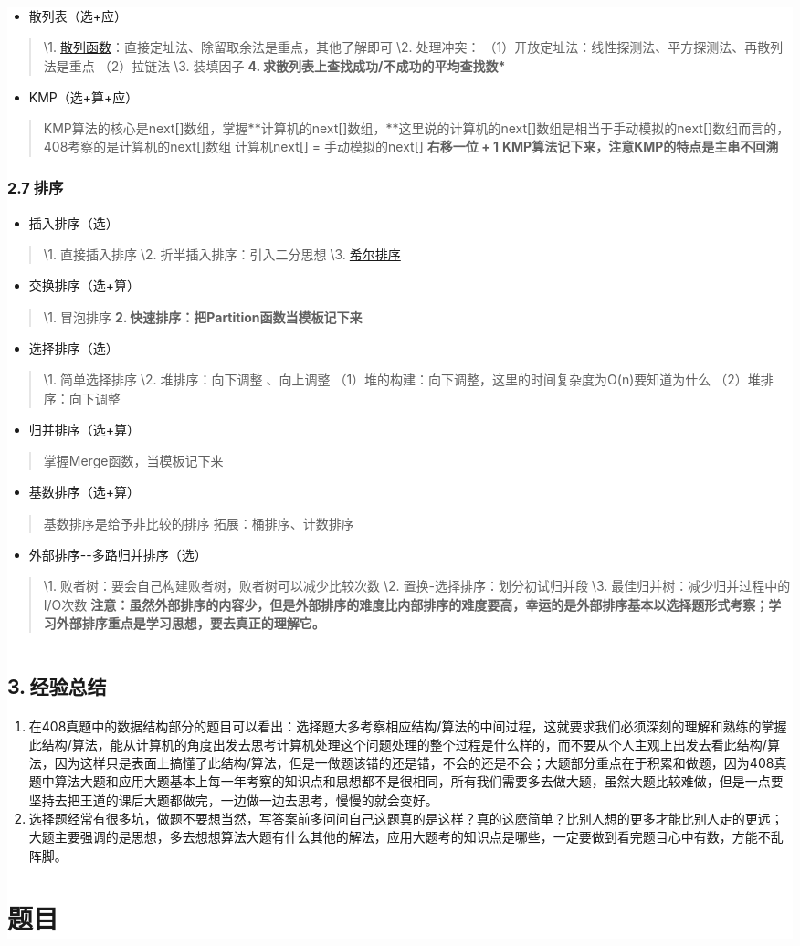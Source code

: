 - 散列表（选+应）

> \1. [散列函数](https://www.zhihu.com/search?q=散列函数&search_source=Entity&hybrid_search_source=Entity&hybrid_search_extra={"sourceType"%3A"article"%2C"sourceId"%3A165229143})：直接定址法、除留取余法是重点，其他了解即可
> \2. 处理冲突：
> （1）开放定址法：线性探测法、平方探测法、再散列法是重点
> （2）拉链法
> \3. 装填因子
> **4. 求散列表上查找成功/不成功的平均查找数\***

- KMP（选+算+应）

> KMP算法的核心是next[]数组，掌握**计算机的next[]数组，**这里说的计算机的next[]数组是相当于手动模拟的next[]数组而言的，408考察的是计算机的next[]数组
> 计算机next[] = 手动模拟的next[] **右移一位 + 1**
> **KMP算法记下来，注意KMP的特点是主串不回溯**

### 2.7 排序

- 插入排序（选）

> \1. 直接插入排序
> \2. 折半插入排序：引入二分思想
> \3. [希尔排序](https://www.zhihu.com/search?q=希尔排序&search_source=Entity&hybrid_search_source=Entity&hybrid_search_extra={"sourceType"%3A"article"%2C"sourceId"%3A165229143})

- 交换排序（选+算）

> \1. 冒泡排序
> **2. 快速排序：把Partition函数当模板记下来**

- 选择排序（选）

> \1. 简单选择排序
> \2. 堆排序：向下调整 、向上调整
> （1）堆的构建：向下调整，这里的时间复杂度为O(n)要知道为什么
> （2）堆排序：向下调整

- 归并排序（选+算）

> 掌握Merge函数，当模板记下来

- 基数排序（选+算）

> 基数排序是给予非比较的排序
> 拓展：桶排序、计数排序

- 外部排序--多路归并排序（选）

> \1. 败者树：要会自己构建败者树，败者树可以减少比较次数
> \2. 置换-选择排序：划分初试归并段
> \3. 最佳归并树：减少归并过程中的I/O次数
> **注意：虽然外部排序的内容少，但是外部排序的难度比内部排序的难度要高，幸运的是外部排序基本以选择题形式考察；学习外部排序重点是学习思想，要去真正的理解它。**

------

## 3. 经验总结

1. 在408真题中的数据结构部分的题目可以看出：选择题大多考察相应结构/算法的中间过程，这就要求我们必须深刻的理解和熟练的掌握此结构/算法，能从计算机的角度出发去思考计算机处理这个问题处理的整个过程是什么样的，而不要从个人主观上出发去看此结构/算法，因为这样只是表面上搞懂了此结构/算法，但是一做题该错的还是错，不会的还是不会；大题部分重点在于积累和做题，因为408真题中算法大题和应用大题基本上每一年考察的知识点和思想都不是很相同，所有我们需要多去做大题，虽然大题比较难做，但是一点要坚持去把王道的课后大题都做完，一边做一边去思考，慢慢的就会变好。
2. 选择题经常有很多坑，做题不要想当然，写答案前多问问自己这题真的是这样？真的这麽简单？比别人想的更多才能比别人走的更远；大题主要强调的是思想，多去想想算法大题有什么其他的解法，应用大题考的知识点是哪些，一定要做到看完题目心中有数，方能不乱阵脚。





# 题目

